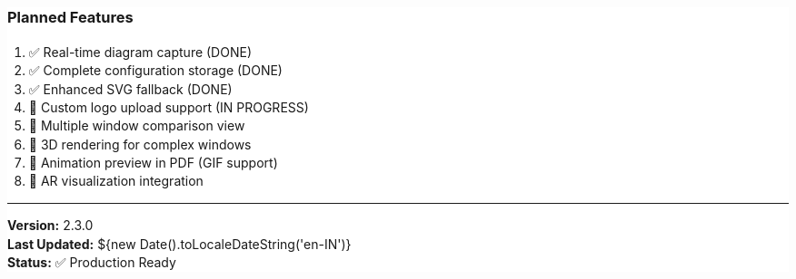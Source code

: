 ### Planned Features
1. ✅ Real-time diagram capture (DONE)
2. ✅ Complete configuration storage (DONE)
3. ✅ Enhanced SVG fallback (DONE)
4. 🔄 Custom logo upload support (IN PROGRESS)
5. 🔄 Multiple window comparison view
6. 📅 3D rendering for complex windows
7. 📅 Animation preview in PDF (GIF support)
8. 📅 AR visualization integration

---

**Version:** 2.3.0  
**Last Updated:** ${new Date().toLocaleDateString('en-IN')}  
**Status:** ✅ Production Ready

